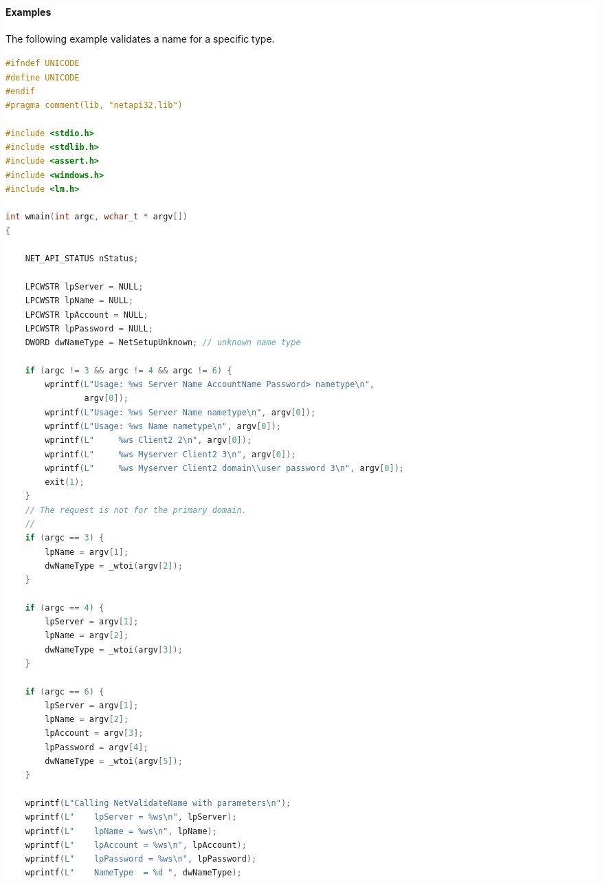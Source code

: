 #### Examples

The following example validates a name for a specific type.

```cpp
#ifndef UNICODE
#define UNICODE
#endif
#pragma comment(lib, "netapi32.lib")

#include <stdio.h>
#include <stdlib.h>
#include <assert.h>
#include <windows.h>
#include <lm.h>

int wmain(int argc, wchar_t * argv[])
{

    NET_API_STATUS nStatus;

    LPCWSTR lpServer = NULL;
    LPCWSTR lpName = NULL;
    LPCWSTR lpAccount = NULL;
    LPCWSTR lpPassword = NULL;
    DWORD dwNameType = NetSetupUnknown; // unknown name type

    if (argc != 3 && argc != 4 && argc != 6) {
        wprintf(L"Usage: %ws Server Name AccountName Password> nametype\n",
                argv[0]);
        wprintf(L"Usage: %ws Server Name nametype\n", argv[0]);
        wprintf(L"Usage: %ws Name nametype\n", argv[0]);
        wprintf(L"     %ws Client2 2\n", argv[0]);
        wprintf(L"     %ws Myserver Client2 3\n", argv[0]);
        wprintf(L"     %ws Myserver Client2 domain\\user password 3\n", argv[0]);
        exit(1);
    }
    // The request is not for the primary domain.
    //
    if (argc == 3) {
        lpName = argv[1];
        dwNameType = _wtoi(argv[2]);
    }

    if (argc == 4) {
        lpServer = argv[1];
        lpName = argv[2];
        dwNameType = _wtoi(argv[3]);
    }

    if (argc == 6) {
        lpServer = argv[1];
        lpName = argv[2];
        lpAccount = argv[3];
        lpPassword = argv[4];
        dwNameType = _wtoi(argv[5]);
    }

    wprintf(L"Calling NetValidateName with parameters\n");
    wprintf(L"    lpServer = %ws\n", lpServer);
    wprintf(L"    lpName = %ws\n", lpName);
    wprintf(L"    lpAccount = %ws\n", lpAccount);
    wprintf(L"    lpPassword = %ws\n", lpPassword);
    wprintf(L"    NameType  = %d ", dwNameType);
```